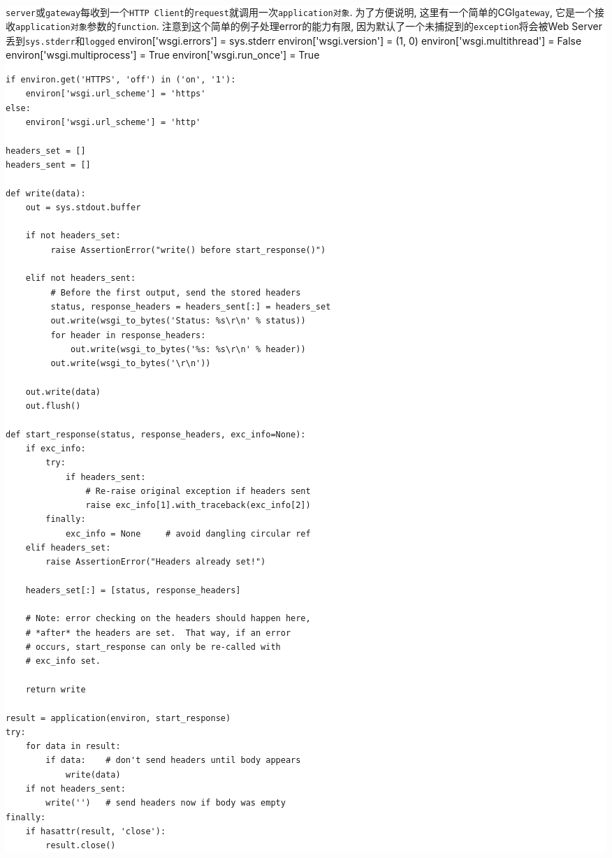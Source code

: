 ```server```或```gateway```每收到一个```HTTP Client```的```request```就调用一次```application对象```. 为了方便说明, 这里有一个简单的CGI```gateway```, 它是一个接收```application对象```参数的```function```. 注意到这个简单的例子处理error的能力有限, 因为默认了一个未捕捉到的```exception```将会被Web Server丢到```sys.stderr```和```logged``` 
    environ['wsgi.errors']       = sys.stderr
    environ['wsgi.version']      = (1, 0)
    environ['wsgi.multithread']  = False
    environ['wsgi.multiprocess'] = True
    environ['wsgi.run_once']     = True

    if environ.get('HTTPS', 'off') in ('on', '1'):
        environ['wsgi.url_scheme'] = 'https'
    else:
        environ['wsgi.url_scheme'] = 'http'

    headers_set = []
    headers_sent = []

    def write(data):
        out = sys.stdout.buffer

        if not headers_set:
             raise AssertionError("write() before start_response()")

        elif not headers_sent:
             # Before the first output, send the stored headers
             status, response_headers = headers_sent[:] = headers_set
             out.write(wsgi_to_bytes('Status: %s\r\n' % status))
             for header in response_headers:
                 out.write(wsgi_to_bytes('%s: %s\r\n' % header))
             out.write(wsgi_to_bytes('\r\n'))

        out.write(data)
        out.flush()

    def start_response(status, response_headers, exc_info=None):
        if exc_info:
            try:
                if headers_sent:
                    # Re-raise original exception if headers sent
                    raise exc_info[1].with_traceback(exc_info[2])
            finally:
                exc_info = None     # avoid dangling circular ref
        elif headers_set:
            raise AssertionError("Headers already set!")

        headers_set[:] = [status, response_headers]

        # Note: error checking on the headers should happen here,
        # *after* the headers are set.  That way, if an error
        # occurs, start_response can only be re-called with
        # exc_info set.

        return write

    result = application(environ, start_response)
    try:
        for data in result:
            if data:    # don't send headers until body appears
                write(data)
        if not headers_sent:
            write('')   # send headers now if body was empty
    finally:
        if hasattr(result, 'close'):
            result.close()
```
